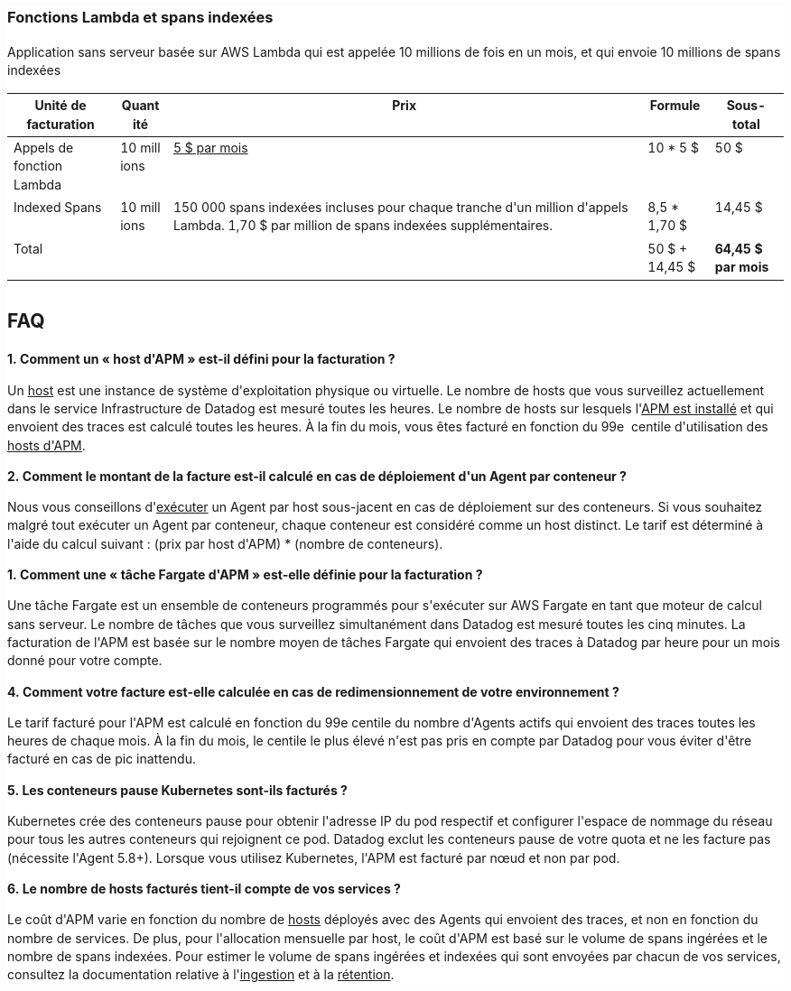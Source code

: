 ### Fonctions Lambda et spans indexées

Application sans serveur basée sur AWS Lambda qui est appelée 10 millions de fois en un mois, et qui envoie 10 millions de spans indexées

| Unité de facturation                  | Quantité   | Prix                                                                       | Formule   | Sous-total           |
|--------------------------------|------------|-----------------------------------------------------------------------------|-----------|--------------------|
| Appels de fonction Lambda    | 10 millions | [5 $ par mois][10]                                                           | 10 * 5 $  | 50 $               |
| Indexed Spans                  | 10 millions | 150 000 spans indexées incluses pour chaque tranche d'un million d'appels Lambda. 1,70 $ par million de spans indexées supplémentaires. | 8,5 * 1,70 $ | 14,45 $               |
| Total                          |            |                                                                             | 50 $ + 14,45 $ | **64,45 $ par mois** |

## FAQ

**1. Comment un « host d'APM » est-il défini pour la facturation ?**

Un [host][4] est une instance de système d'exploitation physique ou virtuelle. Le nombre de hosts que vous surveillez actuellement dans le service Infrastructure de Datadog est mesuré toutes les heures. Le nombre de hosts sur lesquels l'[APM est installé][11] et qui envoient des traces est calculé toutes les heures. À la fin du mois, vous êtes facturé en fonction du 99e  centile d'utilisation des [hosts d'APM][5].

**2. Comment le montant de la facture est-il calculé en cas de déploiement d'un Agent par conteneur ?**

Nous vous conseillons d'[exécuter][12] un Agent par host sous-jacent en cas de déploiement sur des conteneurs. Si vous souhaitez malgré tout exécuter un Agent par conteneur, chaque conteneur est considéré comme un host distinct. Le tarif est déterminé à l'aide du calcul suivant : (prix par host d'APM) * (nombre de conteneurs).

**1. Comment une « tâche Fargate d'APM » est-elle définie pour la facturation ?**

Une tâche Fargate est un ensemble de conteneurs programmés pour s'exécuter sur AWS Fargate en tant que moteur de calcul sans serveur. Le nombre de tâches que vous surveillez simultanément dans Datadog est mesuré toutes les cinq minutes. La facturation de l'APM est basée sur le nombre moyen de tâches Fargate qui envoient des traces à Datadog par heure pour un mois donné pour votre compte.

**4. Comment votre facture est-elle calculée en cas de redimensionnement de votre environnement ?**

Le tarif facturé pour l'APM est calculé en fonction du 99e centile du nombre d'Agents actifs qui envoient des traces toutes les heures de chaque mois. À la fin du mois, le centile le plus élevé n'est pas pris en compte par Datadog pour vous éviter d'être facturé en cas de pic inattendu.

**5. Les conteneurs pause Kubernetes sont-ils facturés ?**

Kubernetes crée des conteneurs pause pour obtenir l'adresse IP du pod respectif et configurer l'espace de nommage du réseau pour tous les autres conteneurs qui rejoignent ce pod. Datadog exclut les conteneurs pause de votre quota et ne les facture pas (nécessite l'Agent 5.8+). Lorsque vous utilisez Kubernetes, l'APM est facturé par nœud et non par pod.

**6. Le nombre de hosts facturés tient-il compte de vos services ?**

Le coût d'APM varie en fonction du nombre de [hosts][4] déployés avec des Agents qui envoient des traces, et non en fonction du nombre de services. De plus, pour l'allocation mensuelle par host, le coût d'APM est basé sur le volume de spans ingérées et le nombre de spans indexées. Pour estimer le volume de spans ingérées et indexées qui sont envoyées par chacun de vos services, consultez la documentation relative à l'[ingestion][2] et à la [rétention][13].


[1]: /fr/tracing/
[2]: /fr/tracing/trace_pipeline/ingestion_controls
[3]: /fr/tracing/trace_pipeline/trace_retention/#retention-filters
[4]: /fr/account_management/billing/pricing/#infrastructure-monitoring
[5]: /fr/account_management/billing/pricing/#apm
[6]: /fr/profiler/
[7]: https://www.datadoghq.com/pricing/
[8]: mailto:sales@datadoghq.com
[9]: mailto:success@datadoghq.com
[10]: https://docs.datadoghq.com/fr/account_management/billing/serverless/#serverless-functions
[11]: /fr/account_management/billing/
[12]: /fr/tracing/trace_collection/dd_libraries/java/?tab=containers#configure-the-datadog-agent-for-apm
[13]: /fr/tracing/trace_pipeline/trace_retention/
[14]: /fr/tracing/trace_pipeline/metrics